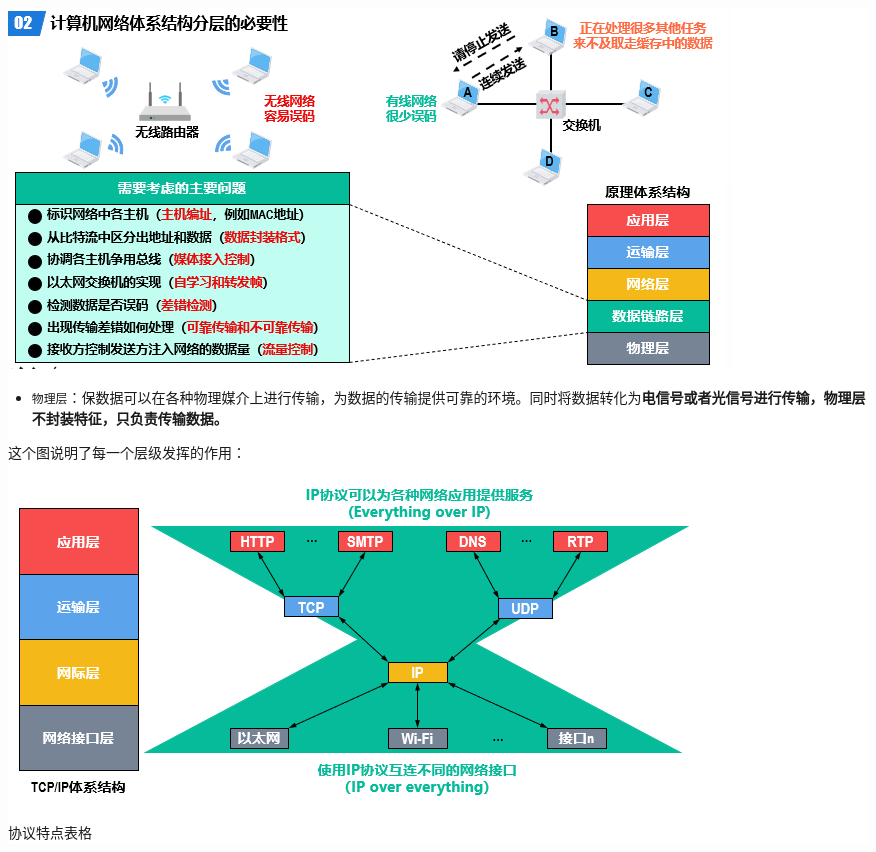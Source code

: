   ![image-20240609232020397](06-03-计算机网络/image-20240609232020397.png)

- `物理层`：保数据可以在各种物理媒介上进行传输，为数据的传输提供可靠的环境。同时将数据转化为**电信号或者光信号进行传输，物理层不封装特征，只负责传输数据。**

这个图说明了每一个层级发挥的作用：

![image-20240609231658897](06-03-计算机网络/image-20240609231658897.png)

协议特点表格
